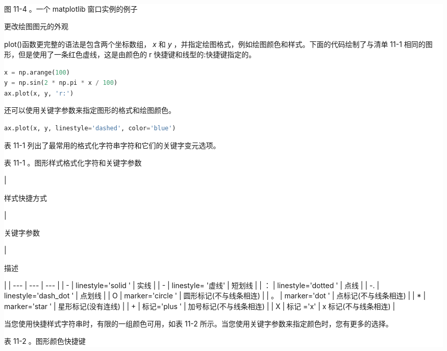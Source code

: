 图 11-4 。一个 matplotlib 窗口实例的例子

更改绘图图元的外观

plot()函数更完整的语法是包含两个坐标数组， *x* 和 *y* ，并指定绘图格式，例如绘图颜色和样式。下面的代码绘制了与清单 11-1 相同的图形，但是使用了一条红色虚线，这是由颜色的 r 快捷键和线型的:快捷键指定的。

```py
x = np.arange(100)
y = np.sin(2 * np.pi * x / 100)
ax.plot(x, y, 'r:')
```

还可以使用关键字参数来指定图形的格式和绘图颜色。

```py
ax.plot(x, y, linestyle='dashed', color='blue')
```

表 11-1 列出了最常用的格式化字符串字符和它们的关键字变元选项。

表 11-1 。图形样式格式化字符和关键字参数

| 

样式快捷方式

 | 

关键字参数

 | 

描述

 |
| --- | --- | --- |
| - | linestyle='solid ' | 实线 |
| - | linestyle= '虚线' | 短划线 |
| ： | linestyle='dotted ' | 点线 |
| -. | linestyle='dash_dot ' | 点划线 |
| O | marker='circle ' | 圆形标记(不与线条相连) |
| 。 | marker='dot ' | 点标记(不与线条相连) |
| * | marker='star ' | 星形标记(没有连线) |
| + | 标记='plus ' | 加号标记(不与线条相连) |
| X | 标记 ='x' | x 标记(不与线条相连) |

当您使用快捷样式字符串时，有限的一组颜色可用，如表 11-2 所示。当您使用关键字参数来指定颜色时，您有更多的选择。

表 11-2 。图形颜色快捷键
